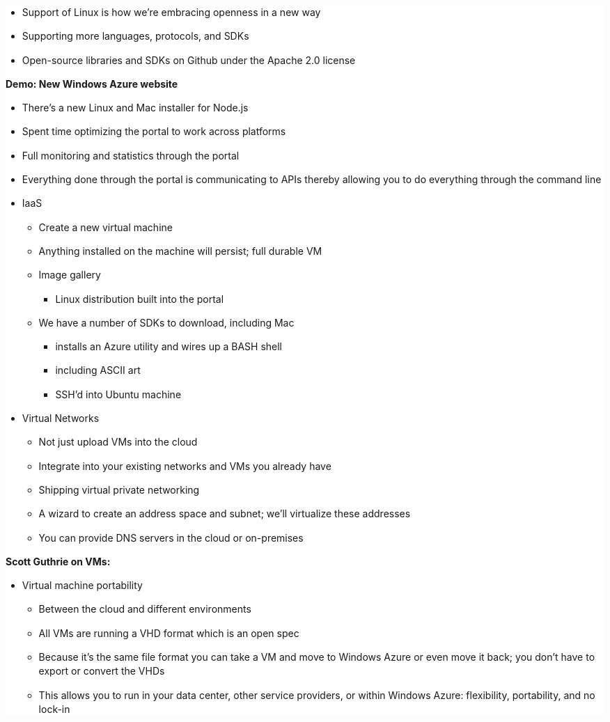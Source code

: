   * Support of Linux is how we’re embracing openness in a new way
   
  * Supporting more languages, protocols, and SDKs
   
  * Open-source libraries and SDKs on Github under the Apache 2.0 license
 

**Demo: New Windows Azure website**

 

  
  * There’s a new Linux and Mac installer for Node.js
   
  * Spent time optimizing the portal to work across platforms
   
  * Full monitoring and statistics through the portal
   
  * Everything done through the portal is communicating to APIs thereby allowing you to do everything through the command line
   
  * IaaS
        
    * Create a new virtual machine
     
    * Anything installed on the machine will persist; full durable VM
     
    * Image gallery
            
      * Linux distribution built into the portal
          
    * We have a number of SDKs to download, including Mac
            
      * installs an Azure utility and wires up a BASH shell
       
      * including ASCII art
       
      * SSH’d into Ubuntu machine
           
  * Virtual Networks
        
    * Not just upload VMs into the cloud
     
    * Integrate into your existing networks and VMs you already have
     
    * Shipping virtual private networking
     
    * A wizard to create an address space and subnet; we’ll virtualize these addresses
     
    * You can provide DNS servers in the cloud or on-premises
    

**Scott Guthrie on VMs:**

 

  
  * Virtual machine portability
        
    * Between the cloud and different environments
     
    * All VMs are running a VHD format which is an open spec
     
    * Because it’s the same file format you can take a VM and move to Windows Azure or even move it back; you don’t have to export or convert the VHDs
     
    * This allows you to run in your data center, other service providers, or within Windows Azure: flexibility, portability, and no lock-in
      